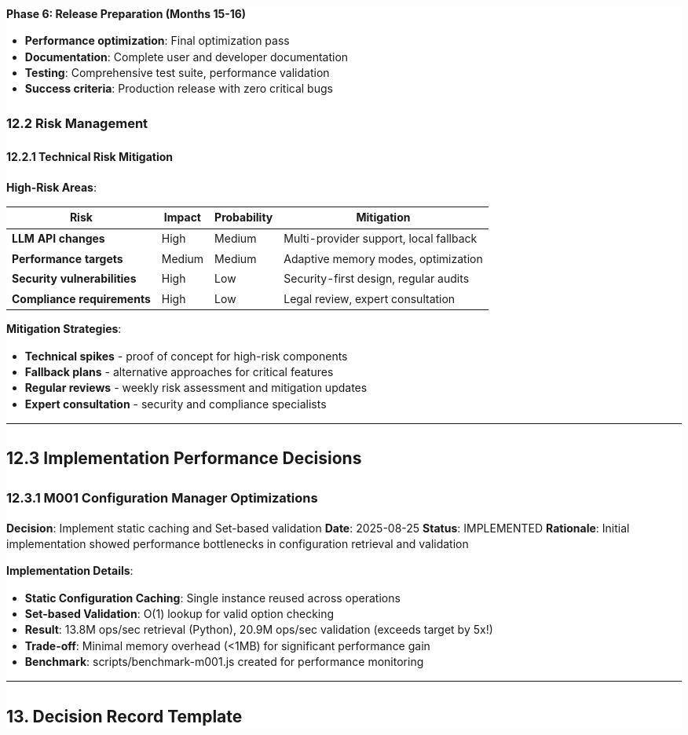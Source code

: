 **Phase 6: Release Preparation (Months 15-16)**

- **Performance optimization**: Final optimization pass
- **Documentation**: Complete user and developer documentation
- **Testing**: Comprehensive test suite, performance validation
- **Success criteria**: Production release with zero critical bugs

### 12.2 Risk Management

#### 12.2.1 Technical Risk Mitigation

**High-Risk Areas**:

| Risk                         | Impact | Probability | Mitigation                             |
| ---------------------------- | ------ | ----------- | -------------------------------------- |
| **LLM API changes**          | High   | Medium      | Multi-provider support, local fallback |
| **Performance targets**      | Medium | Medium      | Adaptive memory modes, optimization    |
| **Security vulnerabilities** | High   | Low         | Security-first design, regular audits  |
| **Compliance requirements**  | High   | Low         | Legal review, expert consultation      |

**Mitigation Strategies**:

- **Technical spikes** - proof of concept for high-risk components
- **Fallback plans** - alternative approaches for critical features
- **Regular reviews** - weekly risk assessment and mitigation updates
- **Expert consultation** - security and compliance specialists

---

## 12.3 Implementation Performance Decisions

### 12.3.1 M001 Configuration Manager Optimizations

**Decision**: Implement static caching and Set-based validation
**Date**: 2025-08-25
**Status**: IMPLEMENTED
**Rationale**: Initial implementation showed performance bottlenecks in configuration retrieval and validation

**Implementation Details**:

- **Static Configuration Caching**: Single instance reused across operations
- **Set-based Validation**: O(1) lookup for valid option checking
- **Result**: 13.8M ops/sec retrieval (Python), 20.9M ops/sec validation (exceeds target by 5x!)
- **Trade-off**: Minimal memory overhead (<1MB) for significant performance gain
- **Benchmark**: scripts/benchmark-m001.js created for performance monitoring

---

## 13. Decision Record Template
